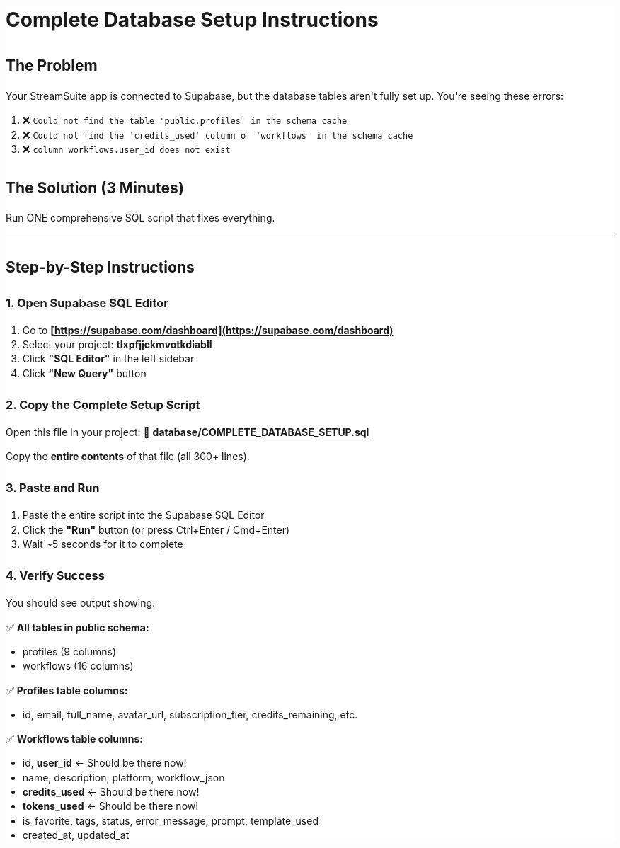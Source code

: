 # Complete Database Setup Instructions

## The Problem

Your StreamSuite app is connected to Supabase, but the database tables aren't fully set up. You're seeing these errors:

1. ❌ `Could not find the table 'public.profiles' in the schema cache`
2. ❌ `Could not find the 'credits_used' column of 'workflows' in the schema cache`
3. ❌ `column workflows.user_id does not exist`

## The Solution (3 Minutes)

Run ONE comprehensive SQL script that fixes everything.

---

## Step-by-Step Instructions

### 1. Open Supabase SQL Editor

1. Go to **[https://supabase.com/dashboard](https://supabase.com/dashboard)**
2. Select your project: **tlxpfjjckmvotkdiabll**
3. Click **"SQL Editor"** in the left sidebar
4. Click **"New Query"** button

### 2. Copy the Complete Setup Script

Open this file in your project:
📁 **[database/COMPLETE_DATABASE_SETUP.sql](../database/COMPLETE_DATABASE_SETUP.sql)**

Copy the **entire contents** of that file (all 300+ lines).

### 3. Paste and Run

1. Paste the entire script into the Supabase SQL Editor
2. Click the **"Run"** button (or press Ctrl+Enter / Cmd+Enter)
3. Wait ~5 seconds for it to complete

### 4. Verify Success

You should see output showing:

✅ **All tables in public schema:**
- profiles (9 columns)
- workflows (16 columns)

✅ **Profiles table columns:**
- id, email, full_name, avatar_url, subscription_tier, credits_remaining, etc.

✅ **Workflows table columns:**
- id, **user_id** ← Should be there now!
- name, description, platform, workflow_json
- **credits_used** ← Should be there now!
- **tokens_used** ← Should be there now!
- is_favorite, tags, status, error_message, prompt, template_used
- created_at, updated_at
